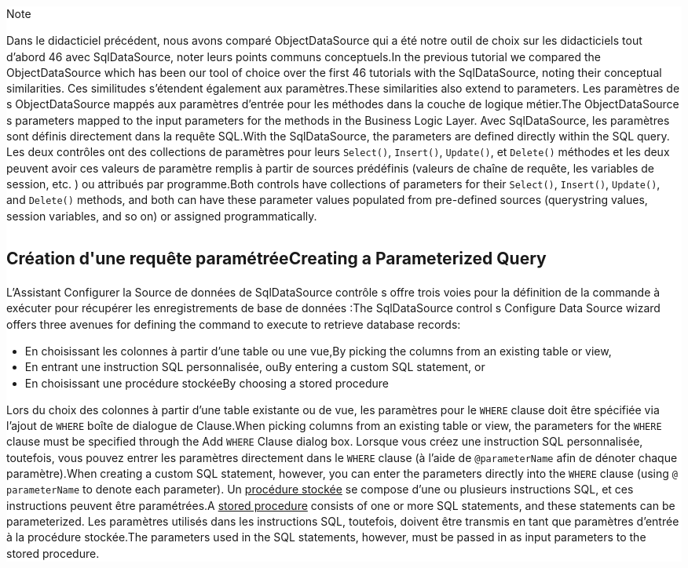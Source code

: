> [!NOTE]
> <span data-ttu-id="0b4cd-122">Dans le didacticiel précédent, nous avons comparé ObjectDataSource qui a été notre outil de choix sur les didacticiels tout d’abord 46 avec SqlDataSource, noter leurs points communs conceptuels.</span><span class="sxs-lookup"><span data-stu-id="0b4cd-122">In the previous tutorial we compared the ObjectDataSource which has been our tool of choice over the first 46 tutorials with the SqlDataSource, noting their conceptual similarities.</span></span> <span data-ttu-id="0b4cd-123">Ces similitudes s’étendent également aux paramètres.</span><span class="sxs-lookup"><span data-stu-id="0b4cd-123">These similarities also extend to parameters.</span></span> <span data-ttu-id="0b4cd-124">Les paramètres de s ObjectDataSource mappés aux paramètres d’entrée pour les méthodes dans la couche de logique métier.</span><span class="sxs-lookup"><span data-stu-id="0b4cd-124">The ObjectDataSource s parameters mapped to the input parameters for the methods in the Business Logic Layer.</span></span> <span data-ttu-id="0b4cd-125">Avec SqlDataSource, les paramètres sont définis directement dans la requête SQL.</span><span class="sxs-lookup"><span data-stu-id="0b4cd-125">With the SqlDataSource, the parameters are defined directly within the SQL query.</span></span> <span data-ttu-id="0b4cd-126">Les deux contrôles ont des collections de paramètres pour leurs `Select()`, `Insert()`, `Update()`, et `Delete()` méthodes et les deux peuvent avoir ces valeurs de paramètre remplis à partir de sources prédéfinis (valeurs de chaîne de requête, les variables de session, etc. ) ou attribués par programme.</span><span class="sxs-lookup"><span data-stu-id="0b4cd-126">Both controls have collections of parameters for their `Select()`, `Insert()`, `Update()`, and `Delete()` methods, and both can have these parameter values populated from pre-defined sources (querystring values, session variables, and so on) or assigned programmatically.</span></span>


## <a name="creating-a-parameterized-query"></a><span data-ttu-id="0b4cd-127">Création d'une requête paramétrée</span><span class="sxs-lookup"><span data-stu-id="0b4cd-127">Creating a Parameterized Query</span></span>

<span data-ttu-id="0b4cd-128">L’Assistant Configurer la Source de données de SqlDataSource contrôle s offre trois voies pour la définition de la commande à exécuter pour récupérer les enregistrements de base de données :</span><span class="sxs-lookup"><span data-stu-id="0b4cd-128">The SqlDataSource control s Configure Data Source wizard offers three avenues for defining the command to execute to retrieve database records:</span></span>

- <span data-ttu-id="0b4cd-129">En choisissant les colonnes à partir d’une table ou une vue,</span><span class="sxs-lookup"><span data-stu-id="0b4cd-129">By picking the columns from an existing table or view,</span></span>
- <span data-ttu-id="0b4cd-130">En entrant une instruction SQL personnalisée, ou</span><span class="sxs-lookup"><span data-stu-id="0b4cd-130">By entering a custom SQL statement, or</span></span>
- <span data-ttu-id="0b4cd-131">En choisissant une procédure stockée</span><span class="sxs-lookup"><span data-stu-id="0b4cd-131">By choosing a stored procedure</span></span>

<span data-ttu-id="0b4cd-132">Lors du choix des colonnes à partir d’une table existante ou de vue, les paramètres pour le `WHERE` clause doit être spécifiée via l’ajout de `WHERE` boîte de dialogue de Clause.</span><span class="sxs-lookup"><span data-stu-id="0b4cd-132">When picking columns from an existing table or view, the parameters for the `WHERE` clause must be specified through the Add `WHERE` Clause dialog box.</span></span> <span data-ttu-id="0b4cd-133">Lorsque vous créez une instruction SQL personnalisée, toutefois, vous pouvez entrer les paramètres directement dans le `WHERE` clause (à l’aide de `@parameterName` afin de dénoter chaque paramètre).</span><span class="sxs-lookup"><span data-stu-id="0b4cd-133">When creating a custom SQL statement, however, you can enter the parameters directly into the `WHERE` clause (using `@parameterName` to denote each parameter).</span></span> <span data-ttu-id="0b4cd-134">Un [procédure stockée](http://www.awprofessional.com/articles/article.asp?p=25288&amp;rl=1) se compose d’une ou plusieurs instructions SQL, et ces instructions peuvent être paramétrées.</span><span class="sxs-lookup"><span data-stu-id="0b4cd-134">A [stored procedure](http://www.awprofessional.com/articles/article.asp?p=25288&amp;rl=1) consists of one or more SQL statements, and these statements can be parameterized.</span></span> <span data-ttu-id="0b4cd-135">Les paramètres utilisés dans les instructions SQL, toutefois, doivent être transmis en tant que paramètres d’entrée à la procédure stockée.</span><span class="sxs-lookup"><span data-stu-id="0b4cd-135">The parameters used in the SQL statements, however, must be passed in as input parameters to the stored procedure.</span></span>
